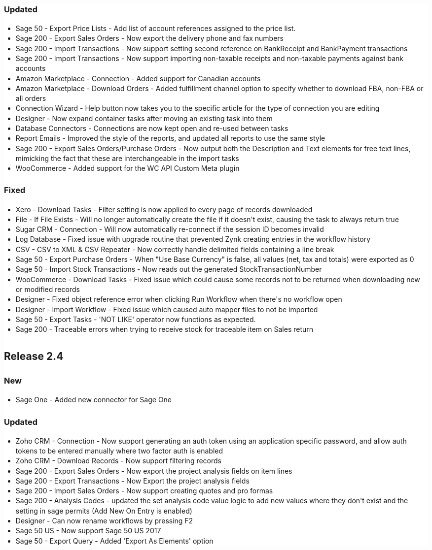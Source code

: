 ### Updated
 * Sage 50 - Export Price Lists - Add list of account references assigned to the price list.
 * Sage 200 - Export Sales Orders - Now export the delivery phone and fax numbers
 * Sage 200 - Import Transactions - Now support setting second reference on BankReceipt and BankPayment transactions
 * Sage 200 - Import Transactions - Now support importing non-taxable receipts and non-taxable payments against bank accounts
 * Amazon Marketplace - Connection - Added support for Canadian accounts
 * Amazon Marketplace - Download Orders - Added fulfillment channel option to specify whether to download FBA, non-FBA or all orders
 * Connection Wizard - Help button now takes you to the specific article for the type of connection you are editing
 * Designer - Now expand container tasks after moving an existing task into them
 * Database Connectors - Connections are now kept open and re-used between tasks
 * Report Emails - Improved the style of the reports, and updated all reports to use the same style
 * Sage 200 - Export Sales Orders/Purchase Orders - Now output both the Description and Text elements for free text lines, mimicking the fact that these are interchangeable in the import tasks
 * WooCommerce - Added support for the WC API Custom Meta plugin

### Fixed
 * Xero - Download Tasks - Filter setting is now applied to every page of records downloaded
 * File - If File Exists - Will no longer automatically create the file if it doesn't exist, causing the task to always return true
 * Sugar CRM - Connection - Will now automatically re-connect if the session ID becomes invalid
 * Log Database - Fixed issue with upgrade routine that prevented Zynk creating entries in the workflow history
 * CSV - CSV to XML & CSV Repeater - Now correctly handle delimited fields containing a line break
 * Sage 50 - Export Purchase Orders - When "Use Base Currency" is false, all values (net, tax and totals) were exported as 0
 * Sage 50 - Import Stock Transactions - Now reads out the generated StockTransactionNumber
 * WooCommerce - Download Tasks - Fixed issue which could cause some records not to be returned when downloading new or modified records
 * Designer - Fixed object reference error when clicking Run Workflow when there's no workflow open
 * Designer - Import Workflow - Fixed issue which caused auto mapper files to not be imported
 * Sage 50 - Export Tasks - 'NOT LIKE' operator now functions as expected.
 * Sage 200 - Traceable errors when trying to receive stock for traceable item on Sales return

## Release 2.4
### New
 * Sage One - Added new connector for Sage One

### Updated
 * Zoho CRM - Connection - Now support generating an auth token using an application specific password, and allow auth tokens to be entered manually where two factor auth is enabled
 * Zoho CRM - Download Records - Now support filtering records
 * Sage 200 - Export Sales Orders - Now export the project analysis fields on item lines
 * Sage 200 - Export Transactions - Now Export the project analysis fields
 * Sage 200 - Import Sales Orders - Now support creating quotes and pro formas
 * Sage 200 - Analysis Codes - updated the set analysis code value logic to add new values where they don't exist and the setting in sage permits (Add New On Entry is enabled)
 * Designer - Can now rename workflows by pressing F2
 * Sage 50 US - Now support Sage 50 US 2017
 * Sage 50 - Export Query - Added 'Export As Elements' option
